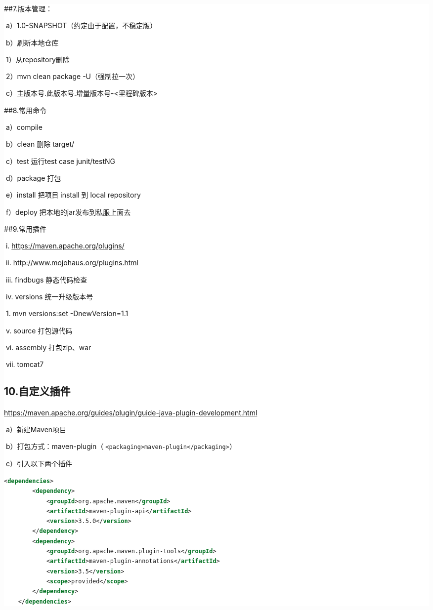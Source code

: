 ##7.版本管理：

​	a）1.0-SNAPSHOT（约定由于配置，不稳定版）

​	b）刷新本地仓库

​		1）从repository删除

​		2）mvn clean package -U（强制拉一次）

​	c）主版本号.此版本号.增量版本号-<里程碑版本>



##8.常用命令

​	a）compile

​	b）clean	删除 target/

​	c）test		运行test case  junit/testNG

​	d）package	打包

​	e）install	把项目 install 到 local repository

​	f）deploy	把本地的jar发布到私服上面去



##9.常用插件

​	i. <https://maven.apache.org/plugins/> 

​	ii. <http://www.mojohaus.org/plugins.html> 

​	iii. findbugs 静态代码检查

​	iv. versions 统一升级版本号

​		1. mvn versions:set -DnewVersion=1.1

​	v. source 打包源代码

​	vi. assembly 打包zip、war

​	vii. tomcat7

## 10.自定义插件

https://maven.apache.org/guides/plugin/guide-java-plugin-development.html

​	a）新建Maven项目

​	b）打包方式：maven-plugin（	`<packaging>maven-plugin</packaging>`）

​	c）引入以下两个插件

```xml
<dependencies>
        <dependency>
            <groupId>org.apache.maven</groupId>
            <artifactId>maven-plugin-api</artifactId>
            <version>3.5.0</version>
        </dependency>
        <dependency>
            <groupId>org.apache.maven.plugin-tools</groupId>
            <artifactId>maven-plugin-annotations</artifactId>
            <version>3.5</version>
            <scope>provided</scope>
        </dependency>
    </dependencies>
```
